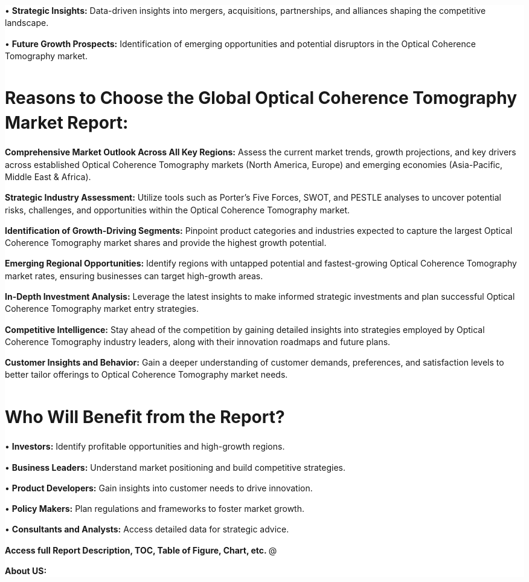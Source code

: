 • <strong>Strategic Insights:</strong> Data-driven insights into mergers, acquisitions, partnerships, and alliances shaping the competitive landscape.

• <strong>Future Growth Prospects:</strong> Identification of emerging opportunities and potential disruptors in the Optical Coherence Tomography market.

# <strong>Reasons to Choose the Global Optical Coherence Tomography Market Report:</strong>

<strong>Comprehensive Market Outlook Across All Key Regions:</strong>
Assess the current market trends, growth projections, and key drivers across established Optical Coherence Tomography markets (North America, Europe) and emerging economies (Asia-Pacific, Middle East & Africa).

<strong>Strategic Industry Assessment:</strong>
Utilize tools such as Porter’s Five Forces, SWOT, and PESTLE analyses to uncover potential risks, challenges, and opportunities within the Optical Coherence Tomography market.

<strong>Identification of Growth-Driving Segments:</strong>
Pinpoint product categories and industries expected to capture the largest Optical Coherence Tomography market shares and provide the highest growth potential.

<strong>Emerging Regional Opportunities:</strong>
Identify regions with untapped potential and fastest-growing Optical Coherence Tomography market rates, ensuring businesses can target high-growth areas.

<strong>In-Depth Investment Analysis:</strong>
Leverage the latest insights to make informed strategic investments and plan successful Optical Coherence Tomography market entry strategies.

<strong>Competitive Intelligence:</strong>
Stay ahead of the competition by gaining detailed insights into strategies employed by Optical Coherence Tomography industry leaders, along with their innovation roadmaps and future plans.

<strong>Customer Insights and Behavior:</strong>
Gain a deeper understanding of customer demands, preferences, and satisfaction levels to better tailor offerings to Optical Coherence Tomography market needs.

# <strong>Who Will Benefit from the Report?</strong>

• <strong>Investors:</strong> Identify profitable opportunities and high-growth regions.

• <strong>Business Leaders:</strong> Understand market positioning and build competitive strategies.

• <strong>Product Developers:</strong> Gain insights into customer needs to drive innovation.

• <strong>Policy Makers:</strong> Plan regulations and frameworks to foster market growth.

• <strong>Consultants and Analysts:</strong> Access detailed data for strategic advice.
</ul>
<strong>Access full Report Description, TOC, Table of Figure, Chart, etc. </strong>@  <a href= style=color:#0000ff;></a></font>

<strong><strong>About US</strong>:</strong>
